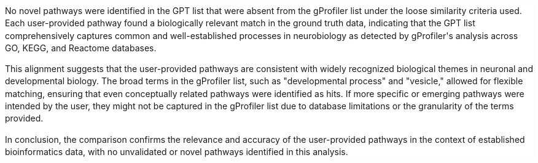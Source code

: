 No novel pathways were identified in the GPT list that were absent from the gProfiler list under the loose similarity criteria used. Each user-provided pathway found a biologically relevant match in the ground truth data, indicating that the GPT list comprehensively captures common and well-established processes in neurobiology as detected by gProfiler's analysis across GO, KEGG, and Reactome databases.

This alignment suggests that the user-provided pathways are consistent with widely recognized biological themes in neuronal and developmental biology. The broad terms in the gProfiler list, such as "developmental process" and "vesicle," allowed for flexible matching, ensuring that even conceptually related pathways were identified as hits. If more specific or emerging pathways were intended by the user, they might not be captured in the gProfiler list due to database limitations or the granularity of the terms provided.

In conclusion, the comparison confirms the relevance and accuracy of the user-provided pathways in the context of established bioinformatics data, with no unvalidated or novel pathways identified in this analysis.

